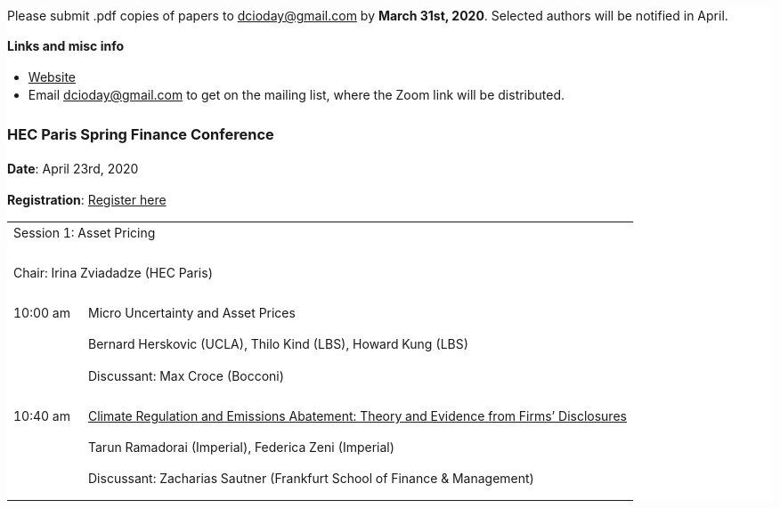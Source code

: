 Please submit .pdf copies of papers to [dcioday@gmail.com](mailto:dcioday@gmail.com) by **March 31st, 2020**.  Selected authors will be notified in April.

**Links and misc info**

- [Website](https://sites.google.com/view/dc-io-day)
- Email [dcioday@gmail.com](mailto:dcioday@gmail.com) to get on the mailing list, where the Zoom link will be distributed.

### HEC Paris Spring Finance Conference

**Date**: April 23rd, 2020

**Registration**: [Register here](https://zoom.us/webinar/register/WN_8xeT7qlyS3WUpz9wUWrDQg)

<table width="100%" cellspacing="5" cellpadding="5">

<tr>
  <td colspan="2" height="40" valign="top" class="session">Session 1: Asset Pricing</td>
</tr>
<tr>
  <td colspan="2" height="40" valign="top" class="chair">Chair: Irina Zviadadze (HEC Paris)</td>
</tr>


<tr>
  <td width="70" valign="top" class="time">10:00 am</td>
  <td height="30" valign="top" class="paper">Micro Uncertainty and Asset Prices</td>
</tr>
<tr>
  <td></td>
  <td height="30" valign="top" class="author">Bernard Herskovic (UCLA), Thilo Kind (LBS), Howard Kung (LBS)</td>
</tr>
<tr>
  <td></td>
  <td height="40" valign="top" class="author">Discussant: Max Croce (Bocconi)</td>
</tr>


<tr>
  <td width="70" valign="top" class="time">10:40 am</td>
  <td height="30" valign="top" class="paper"><a href="RamadoraiZeni_ClimateRegulationEmissionsAbatement.pdf">Climate Regulation and Emissions Abatement: Theory and Evidence from Firms’ Disclosures</a></td>
</tr>
<tr>
  <td></td>
  <td height="30" valign="top" class="author">Tarun Ramadorai (Imperial), Federica Zeni (Imperial)</td>
</tr>
<tr>
  <td></td>
  <td height="30" valign="top" class="author">Discussant: Zacharias Sautner (Frankfurt School of Finance & Management)</td>
</tr>
